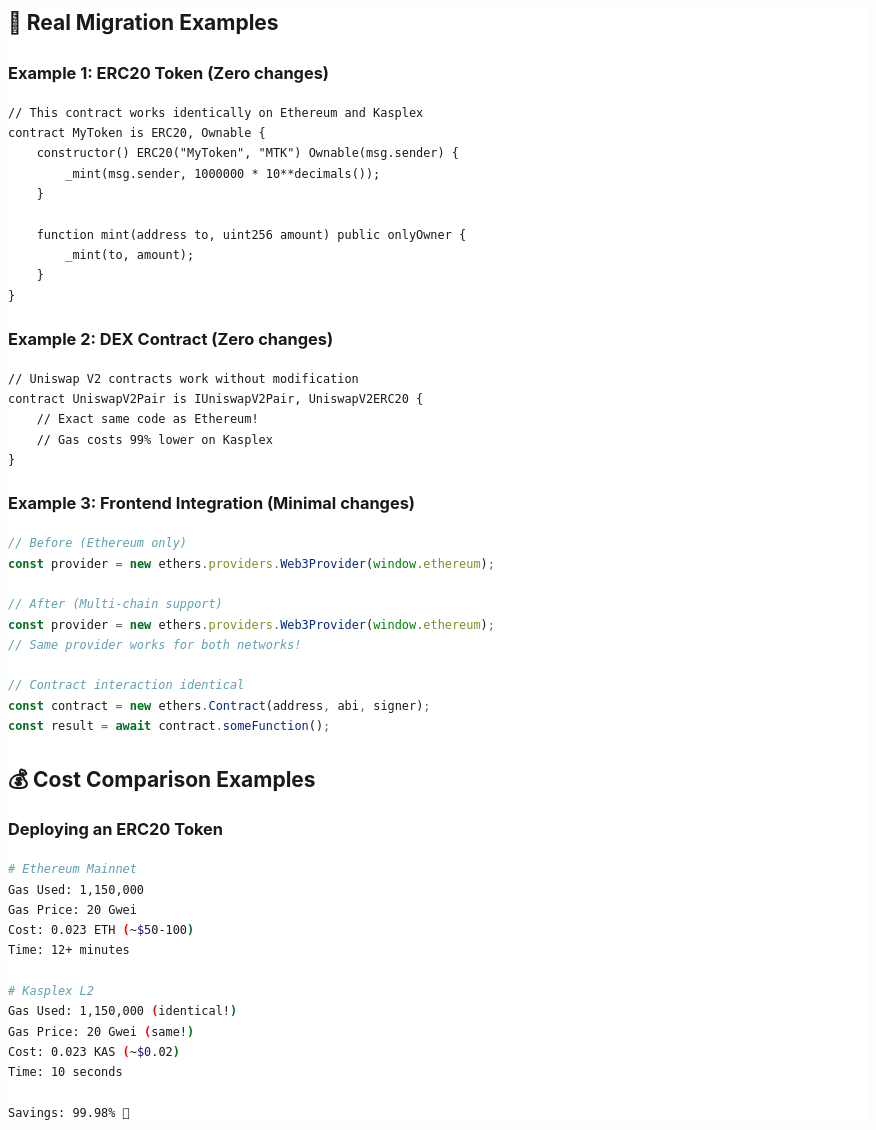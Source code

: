 ## 🎯 Real Migration Examples

### Example 1: ERC20 Token (Zero changes)
```solidity
// This contract works identically on Ethereum and Kasplex
contract MyToken is ERC20, Ownable {
    constructor() ERC20("MyToken", "MTK") Ownable(msg.sender) {
        _mint(msg.sender, 1000000 * 10**decimals());
    }
    
    function mint(address to, uint256 amount) public onlyOwner {
        _mint(to, amount);
    }
}
```

### Example 2: DEX Contract (Zero changes)
```solidity  
// Uniswap V2 contracts work without modification
contract UniswapV2Pair is IUniswapV2Pair, UniswapV2ERC20 {
    // Exact same code as Ethereum!
    // Gas costs 99% lower on Kasplex
}
```

### Example 3: Frontend Integration (Minimal changes)
```javascript
// Before (Ethereum only)
const provider = new ethers.providers.Web3Provider(window.ethereum);

// After (Multi-chain support)  
const provider = new ethers.providers.Web3Provider(window.ethereum);
// Same provider works for both networks!

// Contract interaction identical
const contract = new ethers.Contract(address, abi, signer);
const result = await contract.someFunction();
```

## 💰 Cost Comparison Examples

### Deploying an ERC20 Token
```bash
# Ethereum Mainnet
Gas Used: 1,150,000
Gas Price: 20 Gwei  
Cost: 0.023 ETH (~$50-100)
Time: 12+ minutes

# Kasplex L2
Gas Used: 1,150,000 (identical!)
Gas Price: 20 Gwei (same!)  
Cost: 0.023 KAS (~$0.02)
Time: 10 seconds

Savings: 99.98% 🎉
```

